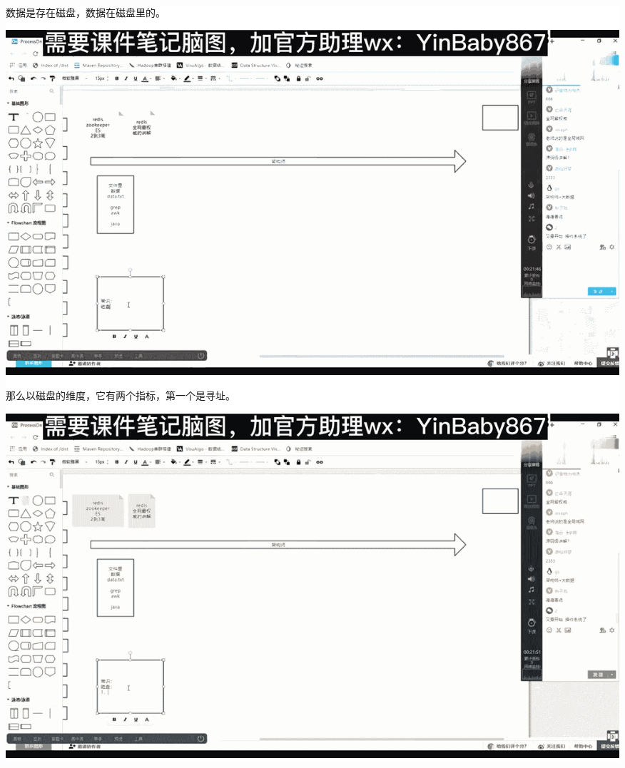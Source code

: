数据是存在磁盘，数据在磁盘里的。

![](img/a7b849be6d64340e7aaa2de1d8f925fe_8.png)

那么以磁盘的维度，它有两个指标，第一个是寻址。

![](img/a7b849be6d64340e7aaa2de1d8f925fe_10.png)
